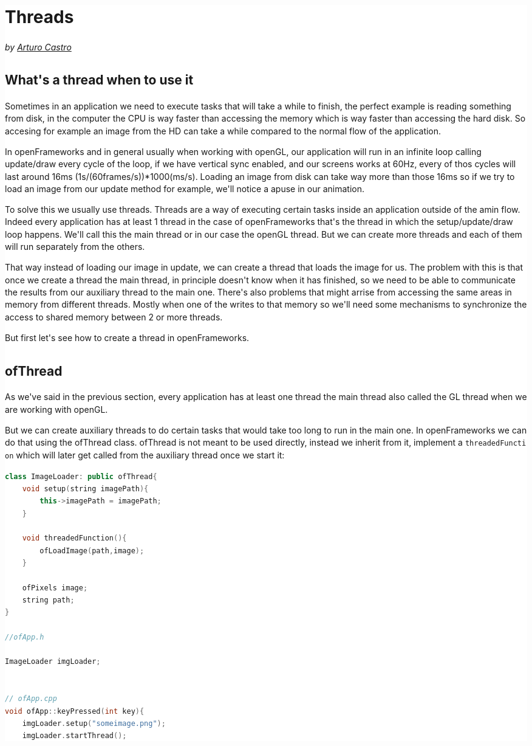 # Threads

*by [Arturo Castro](http://arturocastro.net)*

## What's a thread when to use it

Sometimes in an application we need to execute tasks that will take a while to finish, the perfect example is reading something from disk, in the computer the CPU is way faster than accessing the memory which is way faster than accessing the hard disk. So accesing for example an image from the HD can take a while compared to the normal flow of the application.

In openFrameworks and in general usually when working with openGL, our application will run in an infinite loop calling update/draw every cycle of the loop, if we have vertical sync enabled, and our screens works at 60Hz, every of thos cycles will last around 16ms (1s/(60frames/s))*1000(ms/s). Loading an image from disk can take way more than those 16ms so if we try to load an image from our update method for example, we'll notice a apuse in our animation.

To solve this we usually use threads. Threads are a way of executing certain tasks inside an application outside of the amin flow. Indeed every application has at least 1 thread in the case of openFrameworks that's the thread in which the setup/update/draw loop happens. We'll call this the main thread or in our case the openGL thread. But we can create more threads and each of them will run separately from the others.

That way instead of loading our image in update, we can create a thread that loads the image for us. The problem with this is that once we create a thread the main thread, in principle doesn't know when it has finished, so we need to be able to communicate the results from our auxiliary thread to the main one. There's also problems that might arrise from accessing the same areas in memory from different threads. Mostly when one of the writes to that memory so we'll need some mechanisms to synchronize the access to shared memory between 2 or more threads.

But first let's see how to create a thread in openFrameworks.

## ofThread

As we've said in the previous section, every application has at least one thread the main thread also called the GL thread when we are working with openGL.

But we can create auxiliary threads to do certain tasks that would take too long to run in the main one. In openFrameworks we can do that using the ofThread class. ofThread is not meant to be used directly, instead we inherit from it, implement a `threadedFunction` which will later get called from the auxiliary thread once we start it:

```cpp
class ImageLoader: public ofThread{
    void setup(string imagePath){
        this->imagePath = imagePath;
    }
    
    void threadedFunction(){
        ofLoadImage(path,image);
    }
    
    ofPixels image;
    string path;
}

//ofApp.h

ImageLoader imgLoader;


// ofApp.cpp
void ofApp::keyPressed(int key){
    imgLoader.setup("someimage.png");
    imgLoader.startThread();
```